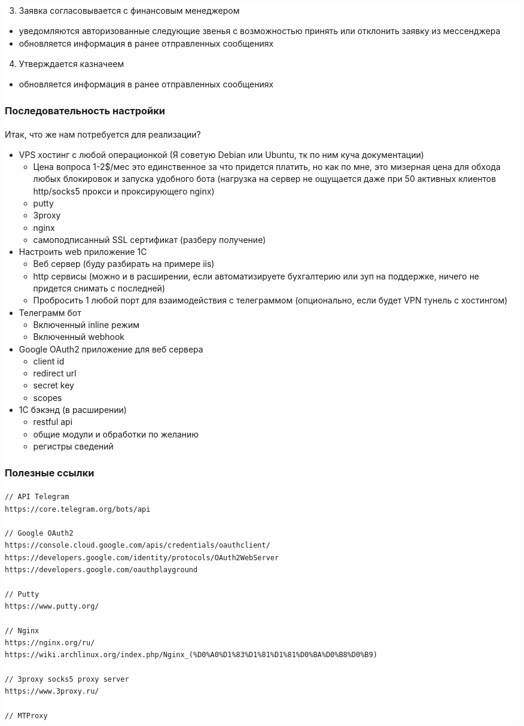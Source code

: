 3) Заявка согласовывается с финансовым менеджером 

  + уведомляются авторизованные следующие звенья с возможностью принять или отклонить заявку из мессенджера
  + обновляется информация в ранее отправленных сообщениях

4) Утверждается казначеем

- обновляется информация в ранее отправленных сообщениях



### <a name="tuningSequence"></a> Последовательность настройки

Итак, что же нам потребуется для реализации?

+ VPS хостинг с любой операционкой (Я советую Debian или Ubuntu, тк по ним куча документации)
  + Цена вопроса 1-2$/мес это единственное за что придется платить, но как по мне, это мизерная цена для обхода любых блокировок и запуска удобного бота (нагрузка на сервер не ощущается даже при 50 активных клиентов http/socks5 прокси и проксирующего nginx)
  + putty
  + 3proxy
  + nginx
  + самоподписанный SSL сертификат (разберу получение)
+ Настроить web приложение 1С
  + Веб сервер (буду разбирать на примере iis)
  + http сервисы (можно и в расширении, если автоматизируете бухгалтерию или зуп на поддержке, ничего не придется снимать с последней)
  + Пробросить 1 любой порт для взаимодействия с телеграммом (опционально, если будет VPN тунель с хостингом)
+ Телеграмм бот
  + Включенный inline режим
  + Включенный webhook
+ Google OAuth2 приложение для веб сервера
  + client id
  + redirect url
  + secret key
  + scopes
+ 1С бэкэнд (в расширении)
  + restful api
  + общие модули и обработки по желанию
  + регистры сведений



### <a name="usefulllinks"></a> Полезные ссылки   

```
// API Telegram
https://core.telegram.org/bots/api

// Google OAuth2
https://console.cloud.google.com/apis/credentials/oauthclient/
https://developers.google.com/identity/protocols/OAuth2WebServer
https://developers.google.com/oauthplayground

// Putty
https://www.putty.org/

// Nginx
https://nginx.org/ru/
https://wiki.archlinux.org/index.php/Nginx_(%D0%A0%D1%83%D1%81%D1%81%D0%BA%D0%B8%D0%B9)

// 3proxy socks5 proxy server
https://www.3proxy.ru/

// MTProxy
```